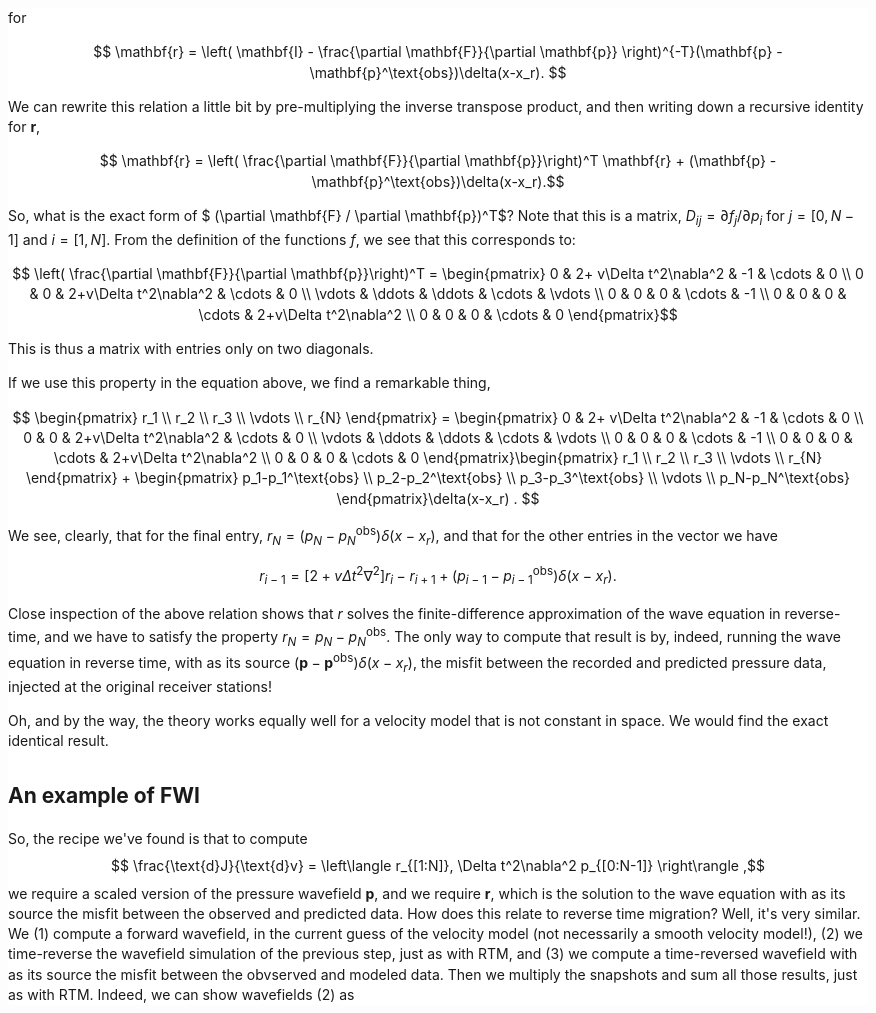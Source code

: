 for 

$$ \mathbf{r} =  \left( \mathbf{I} - \frac{\partial \mathbf{F}}{\partial \mathbf{p}} \right)^{-T}(\mathbf{p} - \mathbf{p}^\text{obs})\delta(x-x_r). $$

We can rewrite this relation a little bit by pre-multiplying the inverse transpose product, and then writing down a recursive identity for $\mathbf{r}$,

$$ \mathbf{r} = \left( \frac{\partial \mathbf{F}}{\partial \mathbf{p}}\right)^T \mathbf{r} + (\mathbf{p} - \mathbf{p}^\text{obs})\delta(x-x_r).$$

So, what is the exact form of $ (\partial \mathbf{F} / \partial \mathbf{p})^T$? Note that this is a matrix, $D_{ij}=\partial f_j / \partial p_i$ for $j=[0,N-1]$ and $i=[1,N]$. From the definition of the functions $f$, we see that this corresponds to:

$$ \left( \frac{\partial \mathbf{F}}{\partial \mathbf{p}}\right)^T = \begin{pmatrix} 0 & 2+ v\Delta t^2\nabla^2 & -1 & \cdots & 0 \\ 0 & 0 & 2+v\Delta t^2\nabla^2 & \cdots & 0 \\ \vdots & \ddots & \ddots & \cdots & \vdots \\ 0 & 0 & 0 & \cdots & -1 \\ 0 & 0 & 0 & \cdots & 2+v\Delta t^2\nabla^2 \\ 0 & 0 & 0 & \cdots & 0 \end{pmatrix}$$ 

This is thus a matrix with entries only on two diagonals.

If we use this property in the equation above, we find a remarkable thing,

$$ \begin{pmatrix} r_1 \\ r_2 \\ r_3 \\ \vdots \\ r_{N} \end{pmatrix} = \begin{pmatrix} 0 & 2+ v\Delta t^2\nabla^2 & -1 & \cdots & 0 \\ 0 & 0 & 2+v\Delta t^2\nabla^2 & \cdots & 0 \\ \vdots & \ddots & \ddots & \cdots & \vdots \\ 0 & 0 & 0 & \cdots & -1 \\ 0 & 0 & 0 & \cdots & 2+v\Delta t^2\nabla^2 \\ 0 & 0 & 0 & \cdots & 0 \end{pmatrix}\begin{pmatrix} r_1 \\ r_2 \\ r_3 \\ \vdots \\ r_{N} \end{pmatrix} + \begin{pmatrix} p_1-p_1^\text{obs} \\ p_2-p_2^\text{obs} \\ p_3-p_3^\text{obs} \\ \vdots \\ p_N-p_N^\text{obs} \end{pmatrix}\delta(x-x_r) . $$

We see, clearly, that for the final entry, $r_N = (p_N-p_N^\text{obs})\delta(x-x_r)$, and that for the other entries in the vector we have

$$ r_{i-1} = [2+v\Delta t^2\nabla^2]r_i - r_{i+1} + (p_{i-1}-p_{i-1}^\text{obs})\delta(x-x_r).$$

Close inspection of the above relation shows that $r$ solves the finite-difference approximation of the wave equation in reverse-time, and we have to satisfy the property $r_N = p_N-p_N^\text{obs}$. The only way to compute that result is by, indeed, running the wave equation in reverse time, with as its source $(\mathbf{p}-\mathbf{p}^\text{obs})\delta(x-x_r)$, the misfit between the recorded and predicted pressure data, injected at the original receiver stations!

Oh, and by the way, the theory works equally well for a velocity model that is not constant in space. We would find the exact identical result.

## An example of FWI
So, the recipe we've found is that to compute
$$ \frac{\text{d}J}{\text{d}v} = \left\langle r_{[1:N]}, \Delta t^2\nabla^2 p_{[0:N-1]} \right\rangle ,$$
we require a scaled version of the pressure wavefield $\mathbf{p}$, and we require $\mathbf{r}$, which is the solution to the wave equation with as its source the misfit between the observed and predicted data. How does this relate to reverse time migration? Well, it's very similar. We (1) compute a forward wavefield, in the current guess of the velocity model (not necessarily a smooth velocity model!), (2) we time-reverse the wavefield simulation of the previous step, just as with RTM, and (3) we compute a time-reversed wavefield with as its source the misfit between the obvserved and modeled data. Then we multiply the snapshots and sum all those results, just as with RTM. Indeed, we can show wavefields (2) as
